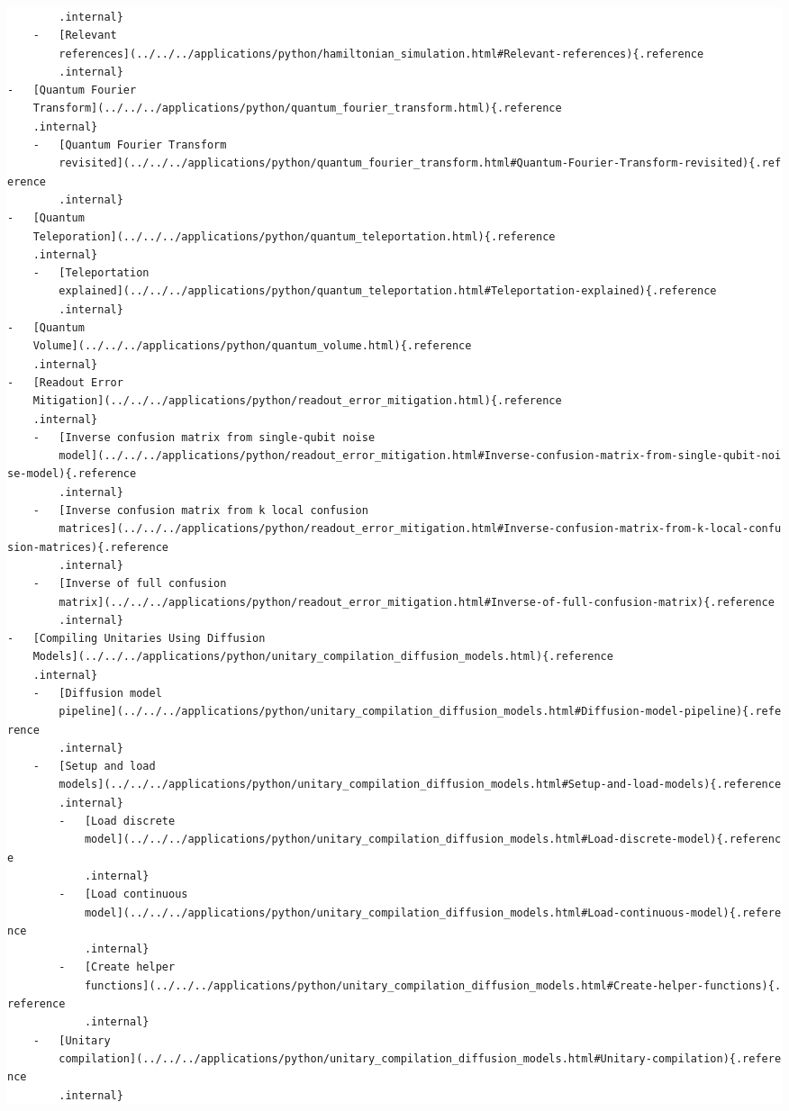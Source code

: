             .internal}
        -   [Relevant
            references](../../../applications/python/hamiltonian_simulation.html#Relevant-references){.reference
            .internal}
    -   [Quantum Fourier
        Transform](../../../applications/python/quantum_fourier_transform.html){.reference
        .internal}
        -   [Quantum Fourier Transform
            revisited](../../../applications/python/quantum_fourier_transform.html#Quantum-Fourier-Transform-revisited){.reference
            .internal}
    -   [Quantum
        Teleporation](../../../applications/python/quantum_teleportation.html){.reference
        .internal}
        -   [Teleportation
            explained](../../../applications/python/quantum_teleportation.html#Teleportation-explained){.reference
            .internal}
    -   [Quantum
        Volume](../../../applications/python/quantum_volume.html){.reference
        .internal}
    -   [Readout Error
        Mitigation](../../../applications/python/readout_error_mitigation.html){.reference
        .internal}
        -   [Inverse confusion matrix from single-qubit noise
            model](../../../applications/python/readout_error_mitigation.html#Inverse-confusion-matrix-from-single-qubit-noise-model){.reference
            .internal}
        -   [Inverse confusion matrix from k local confusion
            matrices](../../../applications/python/readout_error_mitigation.html#Inverse-confusion-matrix-from-k-local-confusion-matrices){.reference
            .internal}
        -   [Inverse of full confusion
            matrix](../../../applications/python/readout_error_mitigation.html#Inverse-of-full-confusion-matrix){.reference
            .internal}
    -   [Compiling Unitaries Using Diffusion
        Models](../../../applications/python/unitary_compilation_diffusion_models.html){.reference
        .internal}
        -   [Diffusion model
            pipeline](../../../applications/python/unitary_compilation_diffusion_models.html#Diffusion-model-pipeline){.reference
            .internal}
        -   [Setup and load
            models](../../../applications/python/unitary_compilation_diffusion_models.html#Setup-and-load-models){.reference
            .internal}
            -   [Load discrete
                model](../../../applications/python/unitary_compilation_diffusion_models.html#Load-discrete-model){.reference
                .internal}
            -   [Load continuous
                model](../../../applications/python/unitary_compilation_diffusion_models.html#Load-continuous-model){.reference
                .internal}
            -   [Create helper
                functions](../../../applications/python/unitary_compilation_diffusion_models.html#Create-helper-functions){.reference
                .internal}
        -   [Unitary
            compilation](../../../applications/python/unitary_compilation_diffusion_models.html#Unitary-compilation){.reference
            .internal}